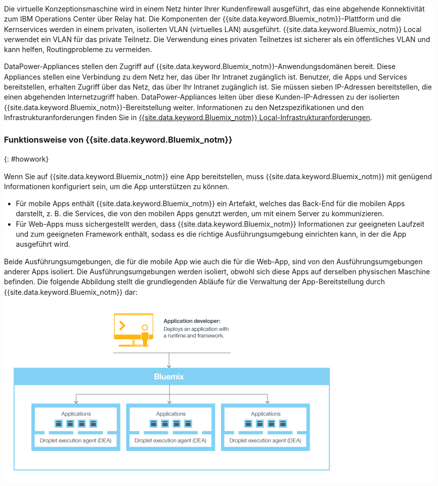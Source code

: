 Die virtuelle Konzeptionsmaschine wird in einem Netz hinter Ihrer Kundenfirewall ausgeführt, das eine abgehende Konnektivität zum IBM Operations Center über Relay hat. Die Komponenten der {{site.data.keyword.Bluemix_notm}}-Plattform und die Kernservices werden in einem privaten, isolierten VLAN (virtuelles LAN) ausgeführt. {{site.data.keyword.Bluemix_notm}} Local verwendet ein VLAN für das private Teilnetz. Die Verwendung eines privaten Teilnetzes ist sicherer als ein öffentliches VLAN und kann helfen, Routingprobleme zu vermeiden.

DataPower-Appliances stellen den Zugriff auf {{site.data.keyword.Bluemix_notm}}-Anwendungsdomänen bereit. Diese Appliances stellen eine Verbindung zu dem Netz her, das über Ihr Intranet zugänglich ist. Benutzer, die Apps und Services bereitstellen, erhalten Zugriff über das Netz, das über Ihr Intranet zugänglich ist. Sie müssen sieben IP-Adressen bereitstellen, die einen abgehenden Internetzugriff haben. DataPower-Appliances leiten über diese Kunden-IP-Adressen zu der isolierten {{site.data.keyword.Bluemix_notm}}-Bereitstellung weiter. Informationen zu den Netzspezifikationen und den Infrastrukturanforderungen finden Sie in [{{site.data.keyword.Bluemix_notm}} Local-Infrastrukturanforderungen](../local/index.html#localinfra).

### Funktionsweise von {{site.data.keyword.Bluemix_notm}}
{: #howwork}

Wenn Sie
auf {{site.data.keyword.Bluemix_notm}} eine App bereitstellen, muss
{{site.data.keyword.Bluemix_notm}} mit genügend Informationen
konfiguriert sein, um die App unterstützen zu können.

* Für mobile Apps enthält {{site.data.keyword.Bluemix_notm}} ein
Artefakt, welches das Back-End für die mobilen Apps darstellt, z. B. die Services, die von
den mobilen Apps genutzt werden, um mit einem Server zu kommunizieren.
* Für Web-Apps muss sichergestellt werden, dass {{site.data.keyword.Bluemix_notm}}
Informationen zur geeigneten Laufzeit und zum geeigneten Framework enthält, sodass es die richtige Ausführungsumgebung
einrichten kann, in der die App ausgeführt wird.

Beide Ausführungsumgebungen, die für die mobile App
wie auch die für die Web-App, sind von den Ausführungsumgebungen anderer Apps isoliert. Die Ausführungsumgebungen werden isoliert, obwohl sich diese Apps auf derselben physischen Maschine befinden. Die folgende
Abbildung stellt die grundlegenden Abläufe für die Verwaltung der App-Bereitstellung durch
{{site.data.keyword.Bluemix_notm}} dar: 

![App bereitstellen](images/deploy.png)
